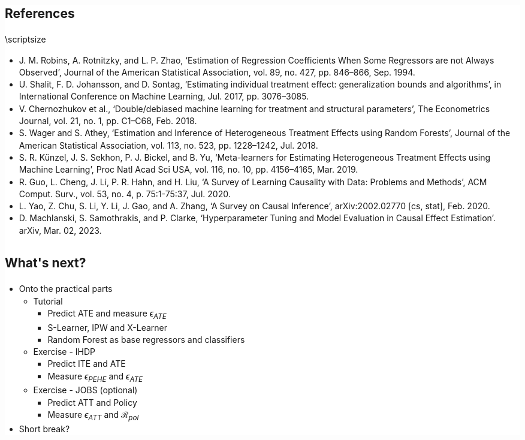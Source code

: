 ## References

\scriptsize

* J. M. Robins, A. Rotnitzky, and L. P. Zhao, ‘Estimation of Regression Coefficients When Some Regressors are not Always Observed’, Journal of the American Statistical Association, vol. 89, no. 427, pp. 846–866, Sep. 1994.
* U. Shalit, F. D. Johansson, and D. Sontag, ‘Estimating individual treatment effect: generalization bounds and algorithms’, in International Conference on Machine Learning, Jul. 2017, pp. 3076–3085.
* V. Chernozhukov et al., ‘Double/debiased machine learning for treatment and structural parameters’, The Econometrics Journal, vol. 21, no. 1, pp. C1–C68, Feb. 2018.
* S. Wager and S. Athey, ‘Estimation and Inference of Heterogeneous Treatment Effects using Random Forests’, Journal of the American Statistical Association, vol. 113, no. 523, pp. 1228–1242, Jul. 2018.
* S. R. Künzel, J. S. Sekhon, P. J. Bickel, and B. Yu, ‘Meta-learners for Estimating Heterogeneous Treatment Effects using Machine Learning’, Proc Natl Acad Sci USA, vol. 116, no. 10, pp. 4156–4165, Mar. 2019.
* R. Guo, L. Cheng, J. Li, P. R. Hahn, and H. Liu, ‘A Survey of Learning Causality with Data: Problems and Methods’, ACM Comput. Surv., vol. 53, no. 4, p. 75:1-75:37, Jul. 2020.
* L. Yao, Z. Chu, S. Li, Y. Li, J. Gao, and A. Zhang, ‘A Survey on Causal Inference’, arXiv:2002.02770 [cs, stat], Feb. 2020.
* D. Machlanski, S. Samothrakis, and P. Clarke, ‘Hyperparameter Tuning and Model Evaluation in Causal Effect Estimation’. arXiv, Mar. 02, 2023.

## What's next?
* Onto the practical parts
  * Tutorial
    * Predict ATE and measure $\epsilon_{ATE}$
    * S-Learner, IPW and X-Learner
    * Random Forest as base regressors and classifiers
  * Exercise - IHDP
    * Predict ITE and ATE
    * Measure $\epsilon_{PEHE}$ and $\epsilon_{ATE}$
  * Exercise - JOBS (optional)
    * Predict ATT and Policy
    * Measure $\epsilon_{ATT}$ and $\mathcal{R}_{pol}$
* Short break?
